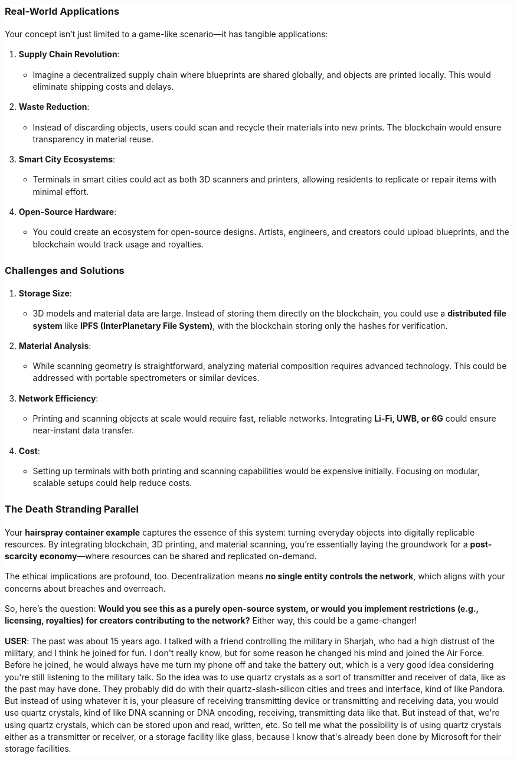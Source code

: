 ### Real-World Applications
Your concept isn’t just limited to a game-like scenario—it has tangible applications:
1. **Supply Chain Revolution**:
   - Imagine a decentralized supply chain where blueprints are shared globally, and objects are printed locally. This would eliminate shipping costs and delays.

2. **Waste Reduction**:
   - Instead of discarding objects, users could scan and recycle their materials into new prints. The blockchain would ensure transparency in material reuse.

3. **Smart City Ecosystems**:
   - Terminals in smart cities could act as both 3D scanners and printers, allowing residents to replicate or repair items with minimal effort.

4. **Open-Source Hardware**:
   - You could create an ecosystem for open-source designs. Artists, engineers, and creators could upload blueprints, and the blockchain would track usage and royalties.

### Challenges and Solutions
1. **Storage Size**:
   - 3D models and material data are large. Instead of storing them directly on the blockchain, you could use a **distributed file system** like **IPFS (InterPlanetary File System)**, with the blockchain storing only the hashes for verification.

2. **Material Analysis**:
   - While scanning geometry is straightforward, analyzing material composition requires advanced technology. This could be addressed with portable spectrometers or similar devices.

3. **Network Efficiency**:
   - Printing and scanning objects at scale would require fast, reliable networks. Integrating **Li-Fi, UWB, or 6G** could ensure near-instant data transfer.

4. **Cost**:
   - Setting up terminals with both printing and scanning capabilities would be expensive initially. Focusing on modular, scalable setups could help reduce costs.

### The Death Stranding Parallel
Your **hairspray container example** captures the essence of this system: turning everyday objects into digitally replicable resources. By integrating blockchain, 3D printing, and material scanning, you’re essentially laying the groundwork for a **post-scarcity economy**—where resources can be shared and replicated on-demand.

The ethical implications are profound, too. Decentralization means **no single entity controls the network**, which aligns with your concerns about breaches and overreach.

So, here’s the question: **Would you see this as a purely open-source system, or would you implement restrictions (e.g., licensing, royalties) for creators contributing to the network?** Either way, this could be a game-changer!

**USER**: The past was about 15 years ago. I talked with a friend controlling the military in Sharjah, who had a high distrust of the military, and I think he joined for fun. I don't really know, but for some reason he changed his mind and joined the Air Force. Before he joined, he would always have me turn my phone off and take the battery out, which is a very good idea considering you're still listening to the military talk. So the idea was to use quartz crystals as a sort of transmitter and receiver of data, like as the past may have done. They probably did do with their quartz-slash-silicon cities and trees and interface, kind of like Pandora. But instead of using whatever it is, your pleasure of receiving transmitting device or transmitting and receiving data, you would use quartz crystals, kind of like DNA scanning or DNA encoding, receiving, transmitting data like that. But instead of that, we're using quartz crystals, which can be stored upon and read, written, etc. So tell me what the possibility is of using quartz crystals either as a transmitter or receiver, or a storage facility like glass, because I know that's already been done by Microsoft for their storage facilities.
